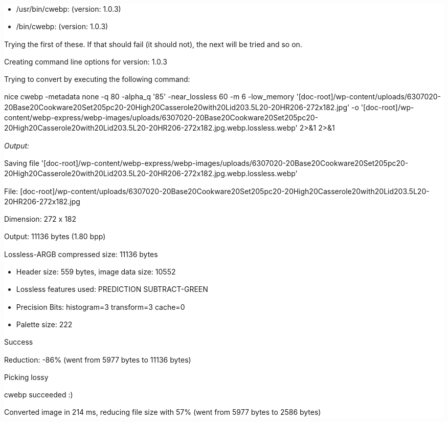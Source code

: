 - /usr/bin/cwebp: (version: 1.0.3)

- /bin/cwebp: (version: 1.0.3)

Trying the first of these. If that should fail (it should not), the next will be tried and so on.

Creating command line options for version: 1.0.3

Trying to convert by executing the following command:

nice cwebp -metadata none -q 80 -alpha_q '85' -near_lossless 60 -m 6 -low_memory '[doc-root]/wp-content/uploads/6307020-20Base20Cookware20Set205pc20-20High20Casserole20with20Lid203.5L20-20HR206-272x182.jpg' -o '[doc-root]/wp-content/webp-express/webp-images/uploads/6307020-20Base20Cookware20Set205pc20-20High20Casserole20with20Lid203.5L20-20HR206-272x182.jpg.webp.lossless.webp' 2>&1 2>&1


*Output:* 

Saving file '[doc-root]/wp-content/webp-express/webp-images/uploads/6307020-20Base20Cookware20Set205pc20-20High20Casserole20with20Lid203.5L20-20HR206-272x182.jpg.webp.lossless.webp'

File:      [doc-root]/wp-content/uploads/6307020-20Base20Cookware20Set205pc20-20High20Casserole20with20Lid203.5L20-20HR206-272x182.jpg

Dimension: 272 x 182

Output:    11136 bytes (1.80 bpp)

Lossless-ARGB compressed size: 11136 bytes

  * Header size: 559 bytes, image data size: 10552

  * Lossless features used: PREDICTION SUBTRACT-GREEN

  * Precision Bits: histogram=3 transform=3 cache=0

  * Palette size:   222


Success

Reduction: -86% (went from 5977 bytes to 11136 bytes)


Picking lossy

cwebp succeeded :)


Converted image in 214 ms, reducing file size with 57% (went from 5977 bytes to 2586 bytes)

